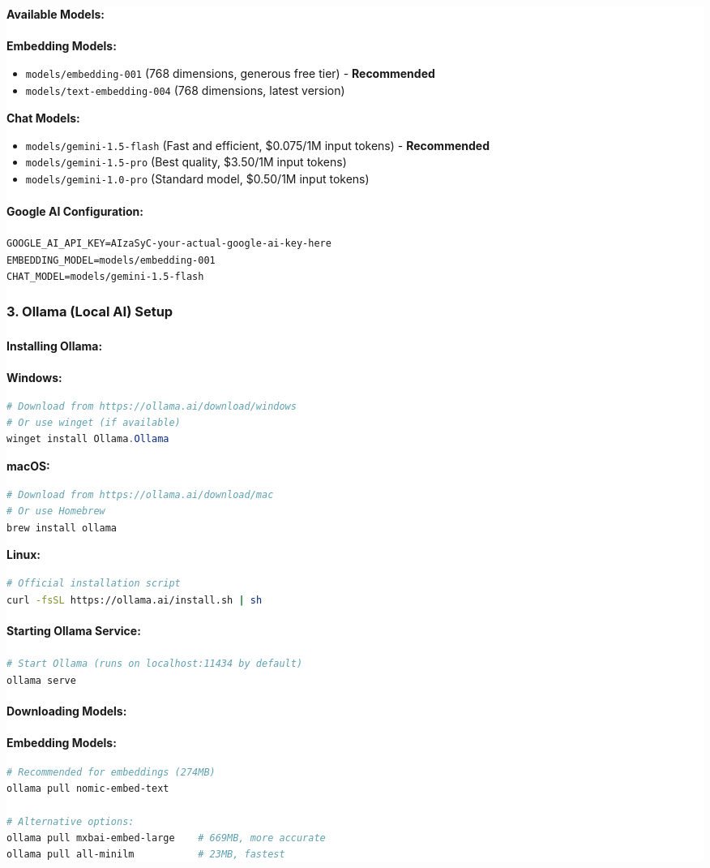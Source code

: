#### Available Models:

**Embedding Models:**
- `models/embedding-001` (768 dimensions, generous free tier) - **Recommended**
- `models/text-embedding-004` (768 dimensions, latest version)

**Chat Models:**
- `models/gemini-1.5-flash` (Fast and efficient, $0.075/1M input tokens) - **Recommended**
- `models/gemini-1.5-pro` (Best quality, $3.50/1M input tokens)
- `models/gemini-1.0-pro` (Standard model, $0.50/1M input tokens)

#### Google AI Configuration:
```env
GOOGLE_AI_API_KEY=AIzaSyC-your-actual-google-ai-key-here
EMBEDDING_MODEL=models/embedding-001
CHAT_MODEL=models/gemini-1.5-flash
```

### 3. Ollama (Local AI) Setup

#### Installing Ollama:

**Windows:**
```powershell
# Download from https://ollama.ai/download/windows
# Or use winget (if available)
winget install Ollama.Ollama
```

**macOS:**
```bash
# Download from https://ollama.ai/download/mac
# Or use Homebrew
brew install ollama
```

**Linux:**
```bash
# Official installation script
curl -fsSL https://ollama.ai/install.sh | sh
```

#### Starting Ollama Service:
```bash
# Start Ollama (runs on localhost:11434 by default)
ollama serve
```

#### Downloading Models:

**Embedding Models:**
```bash
# Recommended for embeddings (274MB)
ollama pull nomic-embed-text

# Alternative options:
ollama pull mxbai-embed-large    # 669MB, more accurate
ollama pull all-minilm           # 23MB, fastest
```
